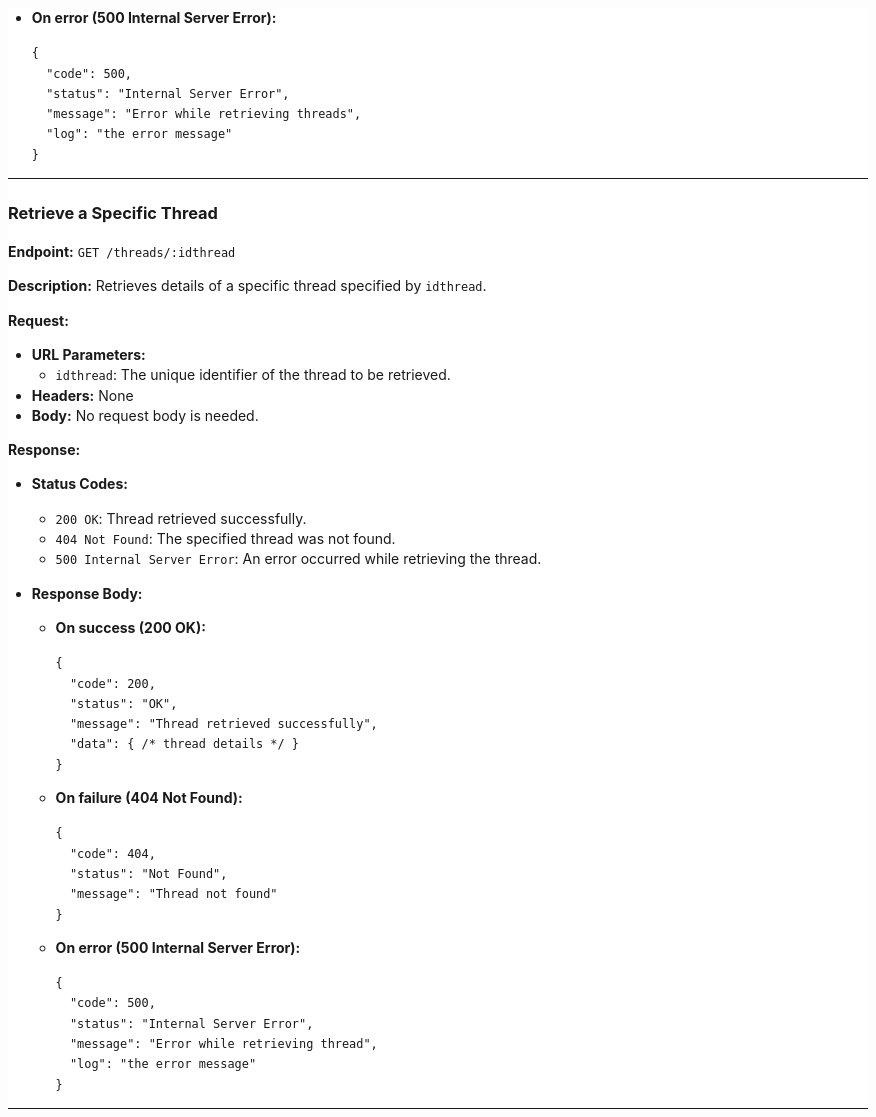   - **On error (500 Internal Server Error):**

        {
          "code": 500,
          "status": "Internal Server Error",
          "message": "Error while retrieving threads",
          "log": "the error message"
        }

---

### Retrieve a Specific Thread

**Endpoint:** `GET /threads/:idthread`

**Description:** Retrieves details of a specific thread specified by `idthread`.

**Request:**

- **URL Parameters:**
  - `idthread`: The unique identifier of the thread to be retrieved.
- **Headers:** None
- **Body:** No request body is needed.

**Response:**

- **Status Codes:**

  - `200 OK`: Thread retrieved successfully.
  - `404 Not Found`: The specified thread was not found.
  - `500 Internal Server Error`: An error occurred while retrieving the thread.

- **Response Body:**

  - **On success (200 OK):**

        {
          "code": 200,
          "status": "OK",
          "message": "Thread retrieved successfully",
          "data": { /* thread details */ }
        }

  - **On failure (404 Not Found):**

        {
          "code": 404,
          "status": "Not Found",
          "message": "Thread not found"
        }

  - **On error (500 Internal Server Error):**

        {
          "code": 500,
          "status": "Internal Server Error",
          "message": "Error while retrieving thread",
          "log": "the error message"
        }

---